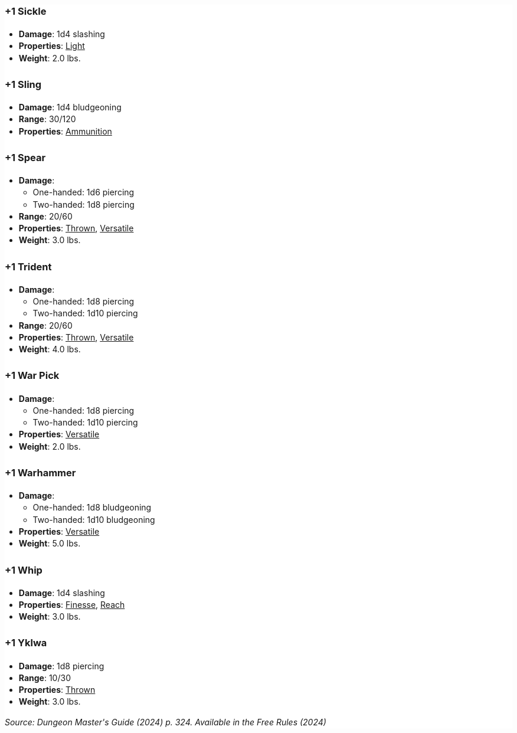 ### +1 Sickle

- **Damage**: 1d4 slashing
- **Properties**: [Light](3-Mechanics/CLI/rules/item-properties.md#Light)
- **Weight**: 2.0 lbs.

### +1 Sling

- **Damage**: 1d4 bludgeoning
- **Range**: 30/120
- **Properties**: [Ammunition](3-Mechanics/CLI/rules/item-properties.md#Ammunition)

### +1 Spear

- **Damage**:
  - One-handed: 1d6 piercing
  - Two-handed: 1d8 piercing
- **Range**: 20/60
- **Properties**: [Thrown](3-Mechanics/CLI/rules/item-properties.md#Thrown), [Versatile](3-Mechanics/CLI/rules/item-properties.md#Versatile)
- **Weight**: 3.0 lbs.

### +1 Trident

- **Damage**:
  - One-handed: 1d8 piercing
  - Two-handed: 1d10 piercing
- **Range**: 20/60
- **Properties**: [Thrown](3-Mechanics/CLI/rules/item-properties.md#Thrown), [Versatile](3-Mechanics/CLI/rules/item-properties.md#Versatile)
- **Weight**: 4.0 lbs.

### +1 War Pick

- **Damage**:
  - One-handed: 1d8 piercing
  - Two-handed: 1d10 piercing
- **Properties**: [Versatile](3-Mechanics/CLI/rules/item-properties.md#Versatile)
- **Weight**: 2.0 lbs.

### +1 Warhammer

- **Damage**:
  - One-handed: 1d8 bludgeoning
  - Two-handed: 1d10 bludgeoning
- **Properties**: [Versatile](3-Mechanics/CLI/rules/item-properties.md#Versatile)
- **Weight**: 5.0 lbs.

### +1 Whip

- **Damage**: 1d4 slashing
- **Properties**: [Finesse](3-Mechanics/CLI/rules/item-properties.md#Finesse), [Reach](3-Mechanics/CLI/rules/item-properties.md#Reach)
- **Weight**: 3.0 lbs.

### +1 Yklwa

- **Damage**: 1d8 piercing
- **Range**: 10/30
- **Properties**: [Thrown](3-Mechanics/CLI/rules/item-properties.md#Thrown)
- **Weight**: 3.0 lbs.


*Source: Dungeon Master's Guide (2024) p. 324. Available in the Free Rules (2024)*